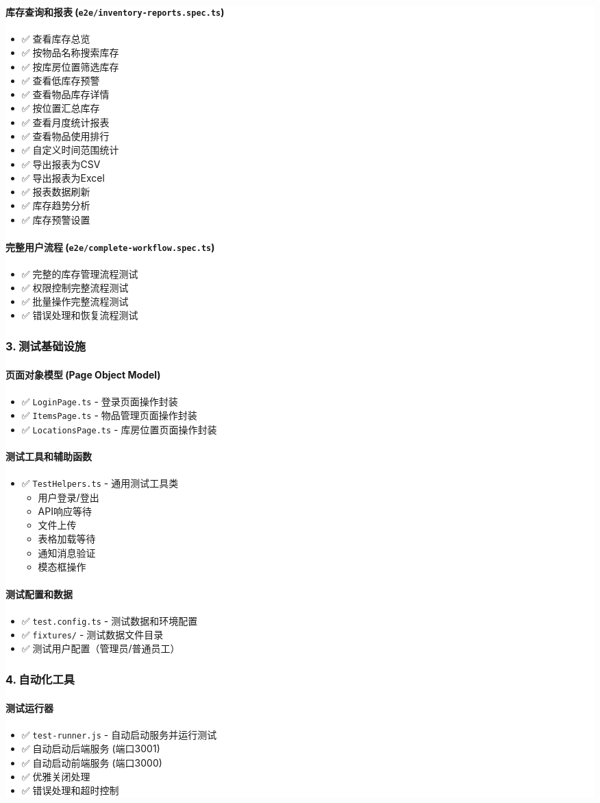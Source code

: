 #### 库存查询和报表 (`e2e/inventory-reports.spec.ts`)
- ✅ 查看库存总览
- ✅ 按物品名称搜索库存
- ✅ 按库房位置筛选库存
- ✅ 查看低库存预警
- ✅ 查看物品库存详情
- ✅ 按位置汇总库存
- ✅ 查看月度统计报表
- ✅ 查看物品使用排行
- ✅ 自定义时间范围统计
- ✅ 导出报表为CSV
- ✅ 导出报表为Excel
- ✅ 报表数据刷新
- ✅ 库存趋势分析
- ✅ 库存预警设置

#### 完整用户流程 (`e2e/complete-workflow.spec.ts`)
- ✅ 完整的库存管理流程测试
- ✅ 权限控制完整流程测试
- ✅ 批量操作完整流程测试
- ✅ 错误处理和恢复流程测试

### 3. 测试基础设施

#### 页面对象模型 (Page Object Model)
- ✅ `LoginPage.ts` - 登录页面操作封装
- ✅ `ItemsPage.ts` - 物品管理页面操作封装
- ✅ `LocationsPage.ts` - 库房位置页面操作封装

#### 测试工具和辅助函数
- ✅ `TestHelpers.ts` - 通用测试工具类
  - 用户登录/登出
  - API响应等待
  - 文件上传
  - 表格加载等待
  - 通知消息验证
  - 模态框操作

#### 测试配置和数据
- ✅ `test.config.ts` - 测试数据和环境配置
- ✅ `fixtures/` - 测试数据文件目录
- ✅ 测试用户配置（管理员/普通员工）

### 4. 自动化工具

#### 测试运行器
- ✅ `test-runner.js` - 自动启动服务并运行测试
- ✅ 自动启动后端服务 (端口3001)
- ✅ 自动启动前端服务 (端口3000)
- ✅ 优雅关闭处理
- ✅ 错误处理和超时控制
